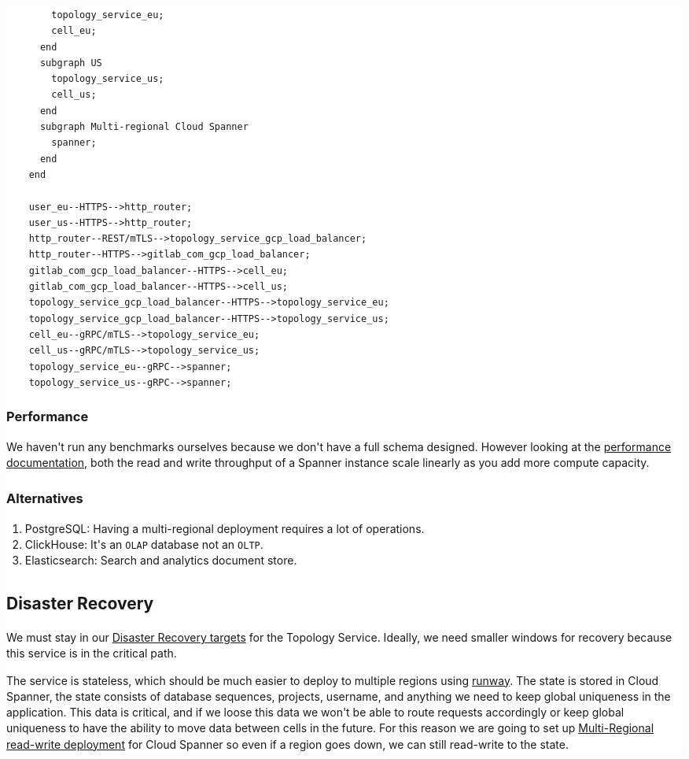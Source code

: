 ```mermaid
        topology_service_eu;
        cell_eu;
      end
      subgraph US
        topology_service_us;
        cell_us;
      end
      subgraph Multi-regional Cloud Spanner
        spanner;
      end
    end

    user_eu--HTTPS-->http_router;
    user_us--HTTPS-->http_router;
    http_router--REST/mTLS-->topology_service_gcp_load_balancer;
    http_router--HTTPS-->gitlab_com_gcp_load_balancer;
    gitlab_com_gcp_load_balancer--HTTPS-->cell_eu;
    gitlab_com_gcp_load_balancer--HTTPS-->cell_us;
    topology_service_gcp_load_balancer--HTTPS-->topology_service_eu;
    topology_service_gcp_load_balancer--HTTPS-->topology_service_us;
    cell_eu--gRPC/mTLS-->topology_service_eu;
    cell_us--gRPC/mTLS-->topology_service_us;
    topology_service_eu--gRPC-->spanner;
    topology_service_us--gRPC-->spanner;
```

### Performance

We haven't run any benchmarks ourselves because we don't have a full schema designed.
However looking at the [performance documentation](https://cloud.google.com/spanner/docs/performance), both the read and write throughput of a Spanner instance scale linearly as you add more compute capacity.

### Alternatives

1. PostgreSQL: Having a multi-regional deployment requires a lot of operations.
1. ClickHouse: It's an `OLAP` database not an `OLTP`.
1. Elasticsearch: Search and analytics document store.

## Disaster Recovery

We must stay in our [Disaster Recovery targets](../disaster_recovery/index.md#dr-implementation-targets) for the Topology Service.
Ideally, we need smaller windows for recovery because this service is in the critical path.

The service is stateless, which should be much easier to deploy to multiple regions using [runway](https://gitlab.com/groups/gitlab-com/gl-infra/-/epics/1206).
The state is stored in Cloud Spanner, the state consists of database sequences, projects, username, and anything we need to keep global uniqueness in the application.
This data is critical, and if we loose this data we won't be able to route requests accordingly or keep global uniqueness to have the ability to move data between cells in the future.
For this reason we are going to set up [Multi-Regional read-write deployment](#multi-regional) for Cloud Spanner so even if a region goes down, we can still read-write to the state.
